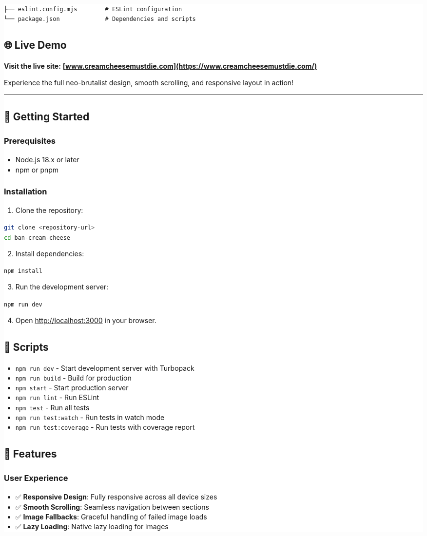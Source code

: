 ```
├── eslint.config.mjs        # ESLint configuration
└── package.json             # Dependencies and scripts
```

## 🌐 Live Demo

**Visit the live site:** **[www.creamcheesemustdie.com](https://www.creamcheesemustdie.com/)**

Experience the full neo-brutalist design, smooth scrolling, and responsive layout in action!

---

## 🚀 Getting Started

### Prerequisites

- Node.js 18.x or later
- npm or pnpm

### Installation

1. Clone the repository:
```bash
git clone <repository-url>
cd ban-cream-cheese
```

2. Install dependencies:
```bash
npm install
```

3. Run the development server:
```bash
npm run dev
```

4. Open [http://localhost:3000](http://localhost:3000) in your browser.

## 📝 Scripts

- `npm run dev` - Start development server with Turbopack
- `npm run build` - Build for production
- `npm start` - Start production server
- `npm run lint` - Run ESLint
- `npm test` - Run all tests
- `npm run test:watch` - Run tests in watch mode
- `npm run test:coverage` - Run tests with coverage report

## 🎯 Features

### User Experience
- ✅ **Responsive Design**: Fully responsive across all device sizes
- ✅ **Smooth Scrolling**: Seamless navigation between sections
- ✅ **Image Fallbacks**: Graceful handling of failed image loads
- ✅ **Lazy Loading**: Native lazy loading for images
